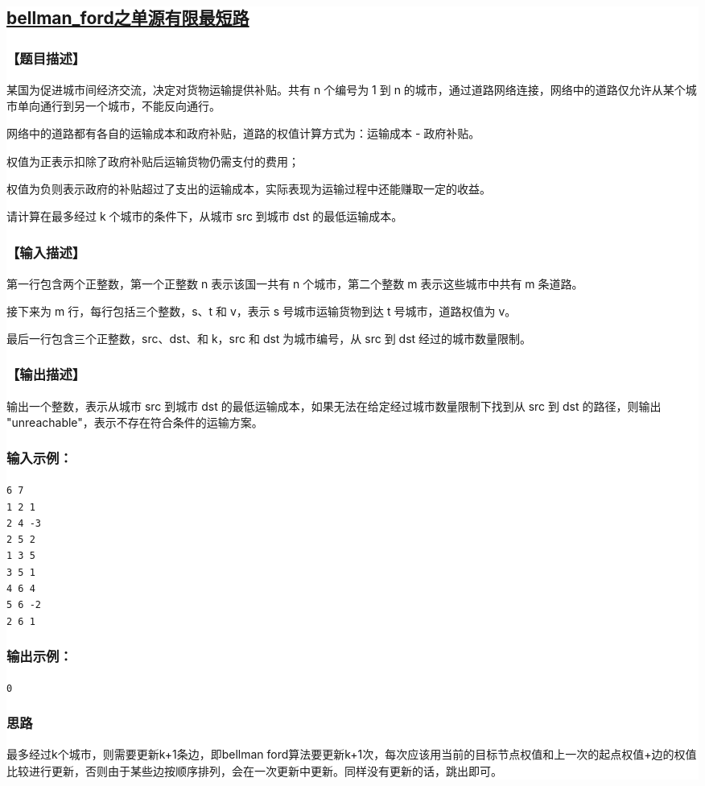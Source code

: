 ```python
```


## [bellman_ford之单源有限最短路](https://www.programmercarl.com/kamacoder/0096.%E5%9F%8E%E5%B8%82%E9%97%B4%E8%B4%A7%E7%89%A9%E8%BF%90%E8%BE%93III.html)

### 【题目描述】

某国为促进城市间经济交流，决定对货物运输提供补贴。共有 n 个编号为 1 到 n 的城市，通过道路网络连接，网络中的道路仅允许从某个城市单向通行到另一个城市，不能反向通行。

网络中的道路都有各自的运输成本和政府补贴，道路的权值计算方式为：运输成本 - 政府补贴。

权值为正表示扣除了政府补贴后运输货物仍需支付的费用；

权值为负则表示政府的补贴超过了支出的运输成本，实际表现为运输过程中还能赚取一定的收益。

请计算在最多经过 k 个城市的条件下，从城市 src 到城市 dst 的最低运输成本。

### 【输入描述】

第一行包含两个正整数，第一个正整数 n 表示该国一共有 n 个城市，第二个整数 m 表示这些城市中共有 m 条道路。

接下来为 m 行，每行包括三个整数，s、t 和 v，表示 s 号城市运输货物到达 t 号城市，道路权值为 v。

最后一行包含三个正整数，src、dst、和 k，src 和 dst 为城市编号，从 src 到 dst 经过的城市数量限制。

### 【输出描述】

输出一个整数，表示从城市 src 到城市 dst 的最低运输成本，如果无法在给定经过城市数量限制下找到从 src 到 dst 的路径，则输出 "unreachable"，表示不存在符合条件的运输方案。

### 输入示例：
```
6 7
1 2 1
2 4 -3
2 5 2
1 3 5
3 5 1
4 6 4
5 6 -2
2 6 1
```
### 输出示例：
```
0
```
### 思路

最多经过k个城市，则需要更新k+1条边，即bellman ford算法要更新k+1次，每次应该用当前的目标节点权值和上一次的起点权值+边的权值比较进行更新，否则由于某些边按顺序排列，会在一次更新中更新。同样没有更新的话，跳出即可。

